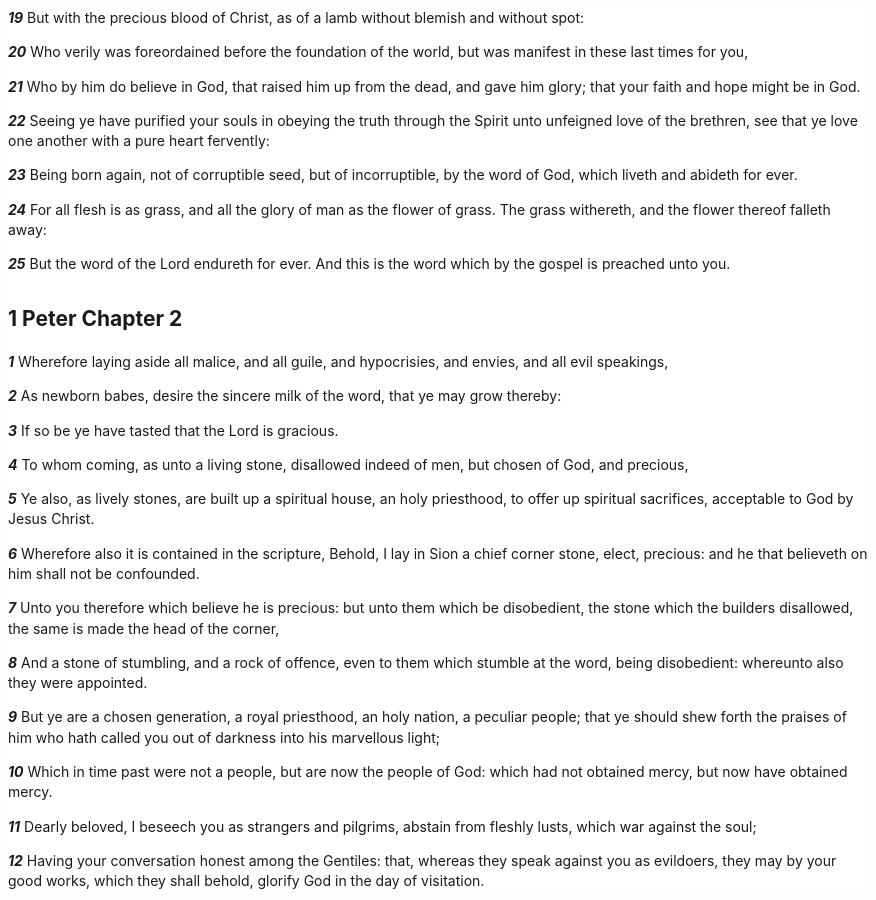 ***19*** But with the precious blood of Christ, as of a lamb without blemish and without spot:

***20*** Who verily was foreordained before the foundation of the world, but was manifest in these last times for you,

***21*** Who by him do believe in God, that raised him up from the dead, and gave him glory; that your faith and hope might be in God.

***22*** Seeing ye have purified your souls in obeying the truth through the Spirit unto unfeigned love of the brethren, see that ye love one another with a pure heart fervently:

***23*** Being born again, not of corruptible seed, but of incorruptible, by the word of God, which liveth and abideth for ever.

***24*** For all flesh is as grass, and all the glory of man as the flower of grass. The grass withereth, and the flower thereof falleth away:

***25*** But the word of the Lord endureth for ever. And this is the word which by the gospel is preached unto you.


## 1 Peter Chapter 2

***1*** Wherefore laying aside all malice, and all guile, and hypocrisies, and envies, and all evil speakings,

***2*** As newborn babes, desire the sincere milk of the word, that ye may grow thereby:

***3*** If so be ye have tasted that the Lord is gracious.

***4*** To whom coming, as unto a living stone, disallowed indeed of men, but chosen of God, and precious,

***5*** Ye also, as lively stones, are built up a spiritual house, an holy priesthood, to offer up spiritual sacrifices, acceptable to God by Jesus Christ.

***6*** Wherefore also it is contained in the scripture, Behold, I lay in Sion a chief corner stone, elect, precious: and he that believeth on him shall not be confounded.

***7*** Unto you therefore which believe he is precious: but unto them which be disobedient, the stone which the builders disallowed, the same is made the head of the corner,

***8*** And a stone of stumbling, and a rock of offence, even to them which stumble at the word, being disobedient: whereunto also they were appointed.

***9*** But ye are a chosen generation, a royal priesthood, an holy nation, a peculiar people; that ye should shew forth the praises of him who hath called you out of darkness into his marvellous light;

***10*** Which in time past were not a people, but are now the people of God: which had not obtained mercy, but now have obtained mercy.

***11*** Dearly beloved, I beseech you as strangers and pilgrims, abstain from fleshly lusts, which war against the soul;

***12*** Having your conversation honest among the Gentiles: that, whereas they speak against you as evildoers, they may by your good works, which they shall behold, glorify God in the day of visitation.
